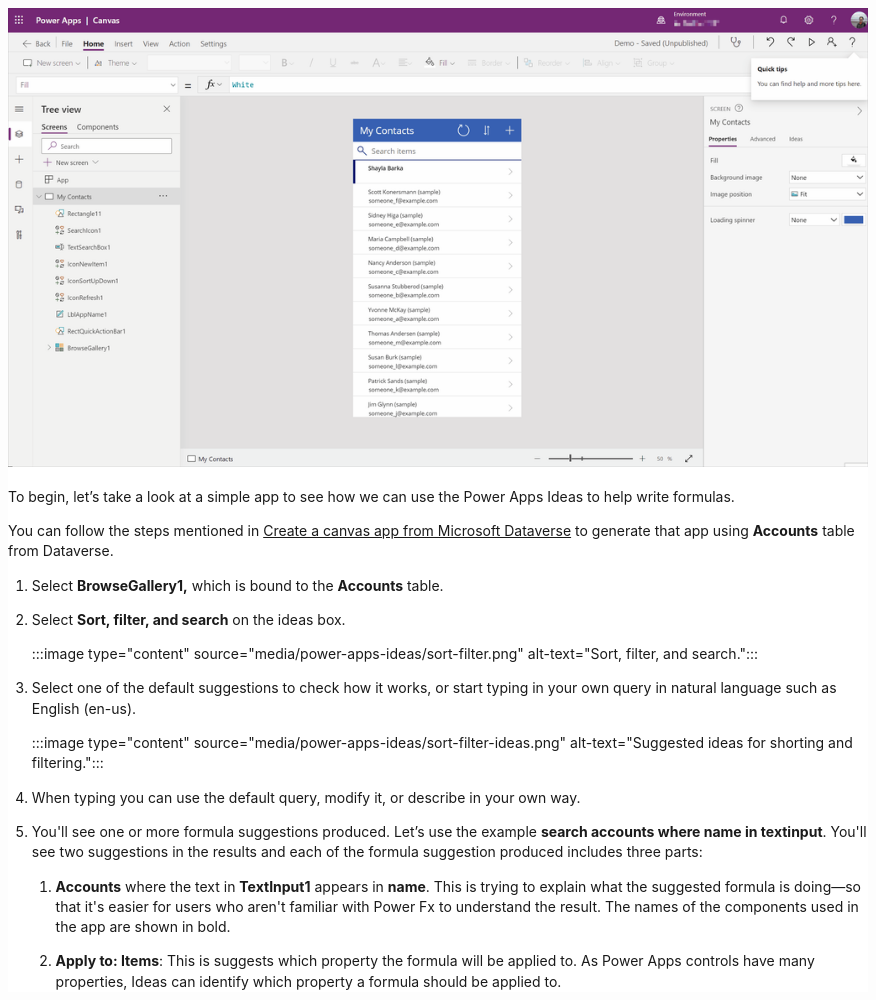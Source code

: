 ![Power Apps Ideas demo.](media/power-apps-ideas/NL2FX-C7.gif "Animation that shows how Power Apps Ideas work")

To begin, let’s take a look at a simple app to see how we can use the Power Apps Ideas to help write formulas.

You can follow the steps mentioned in [Create a canvas app from Microsoft Dataverse](data-platform-create-app.md) to generate that app using **Accounts** table from Dataverse.

1. Select **BrowseGallery1,** which is bound to the **Accounts** table.

1. Select **Sort, filter, and search** on the ideas box. 

   :::image type="content" source="media/power-apps-ideas/sort-filter.png" alt-text="Sort, filter, and search.":::

1. Select one of the default suggestions to check how it works, or start typing in your own query in natural language such as English (en-us).

    :::image type="content" source="media/power-apps-ideas/sort-filter-ideas.png" alt-text="Suggested ideas for shorting and filtering.":::

1. When typing you can use the default query, modify it, or describe in your own way.

1. You'll see one or more formula suggestions produced. Let’s use the example **search accounts where name in textinput**. You'll see two suggestions in the results and each of the formula suggestion produced includes three parts:

    1. **Accounts** where the text in **TextInput1** appears in **name**. This is trying to explain what the suggested formula is doing&mdash;so that it's easier for users who aren't familiar with Power Fx to understand the result. The names of the components used in the app are shown in bold.
    
    1. **Apply to: Items**: This is suggests which property the formula will be applied to. As Power Apps controls have many properties, Ideas can identify which property a formula should be applied to.
